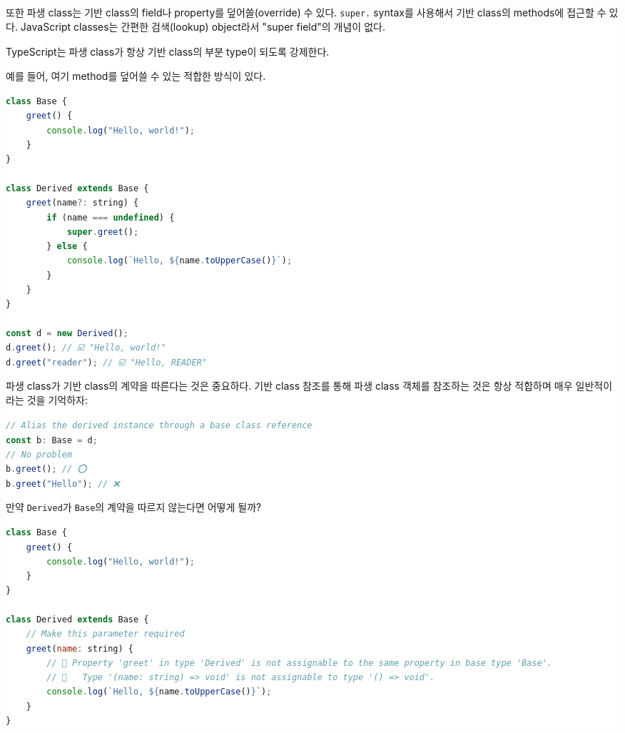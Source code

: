 또한 파생 class는 기반 class의 field나 property를 덮어쓸(override) 수 있다. `super.` syntax를 사용해서 기반 class의 methods에 접근할 수 있다. JavaScript classes는 간편한 검색(lookup) object라서 "super field"의 개념이 없다.

TypeScript는 파생 class가 항상 기반 class의 부분 type이 되도록 강제한다.

예를 들어, 여기 method를 덮어쓸 수 있는 적합한 방식이 있다.

```js
class Base {
	greet() {
		console.log("Hello, world!");
	}
}

class Derived extends Base {
	greet(name?: string) {
		if (name === undefined) {
			super.greet();
		} else {
			console.log(`Hello, ${name.toUpperCase()}`);
		}
	}
}

const d = new Derived();
d.greet(); // ☑️ "Hello, world!"
d.greet("reader"); // ☑️ "Hello, READER"
```

파생 class가 기반 class의 계약을 따른다는 것은 중요하다. 기반 class 참조를 통해 파생 class 객체를 참조하는 것은 항상 적합하며 매우 일반적이라는 것을 기억하자:

```js
// Alias the derived instance through a base class reference
const b: Base = d;
// No problem
b.greet(); // ⭕️
b.greet("Hello"); // ❌
```

만약 `Derived`가 `Base`의 계약을 따르지 않는다면 어떻게 될까?

```js
class Base {
	greet() {
		console.log("Hello, world!");
	}
}

class Derived extends Base {
	// Make this parameter required
	greet(name: string) {
		// 🚫 Property 'greet' in type 'Derived' is not assignable to the same property in base type 'Base'.
		// 🚫   Type '(name: string) => void' is not assignable to type '() => void'.
		console.log(`Hello, ${name.toUpperCase()}`);
	}
}
```
